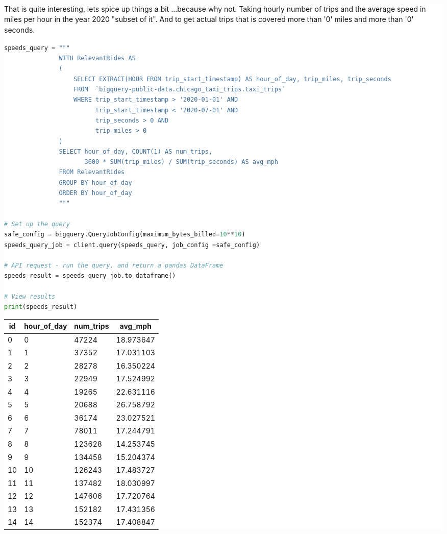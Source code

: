 
That is quite interesting,
lets spice up things a bit ...because why not.
Taking hourly number of trips and the average speed in miles per hour in the year 2020 "subset of it".
And to get actual trips that is covered more than '0' miles and more than '0' seconds.

```python
speeds_query = """
               WITH RelevantRides AS
               (
                   SELECT EXTRACT(HOUR FROM trip_start_timestamp) AS hour_of_day, trip_miles, trip_seconds 
                   FROM  `bigquery-public-data.chicago_taxi_trips.taxi_trips`
                   WHERE trip_start_timestamp > '2020-01-01' AND 
                         trip_start_timestamp < '2020-07-01' AND 
                         trip_seconds > 0 AND 
                         trip_miles > 0
               )
               SELECT hour_of_day, COUNT(1) AS num_trips, 
                      3600 * SUM(trip_miles) / SUM(trip_seconds) AS avg_mph
               FROM RelevantRides
               GROUP BY hour_of_day
               ORDER BY hour_of_day
               """

# Set up the query
safe_config = bigquery.QueryJobConfig(maximum_bytes_billed=10**10)
speeds_query_job = client.query(speeds_query, job_config =safe_config)

# API request - run the query, and return a pandas DataFrame
speeds_result = speeds_query_job.to_dataframe()

# View results
print(speeds_result)
```

|id    |hour_of_day | num_trips   | avg_mph|
|-------|-------------|--------------|---------|
|0         |    0     | 47224  |18.973647|
|1          |   1     | 37352 | 17.031103|
|2          |   2     | 28278  |16.350224|
|3          |   3     | 22949  |17.524992|
|4          |   4    |  19265 | 22.631116|
|5          |   5    |  20688  |26.758792|
|6          |   6    |  36174 | 23.027521|
|7          |   7    |  78011 | 17.244791|
|8          |   8    | 123628 | 14.253745|
|9          |   9   |  134458 | 15.204374|
|10         |  10   |  126243 | 17.483727|
|11         |  11   |  137482 | 18.030997|
|12         |  12   |  147606 | 17.720764|
|13         |  13   |  152182 | 17.431356|
|14         |  14   |  152374 | 17.408847|